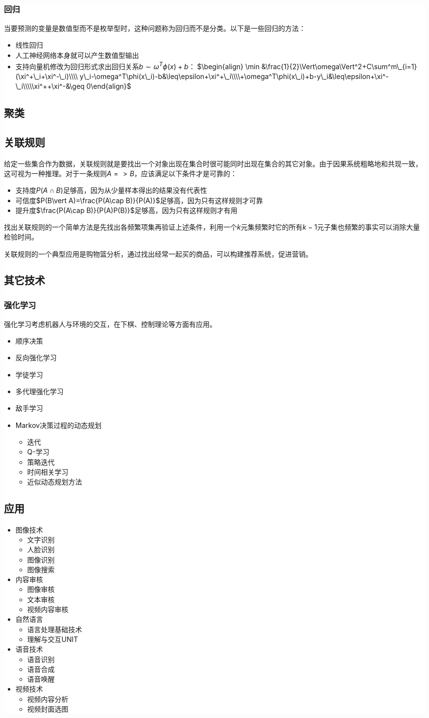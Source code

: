 ### 回归

当要预测的变量是数值型而不是枚举型时，这种问题称为回归而不是分类。以下是一些回归的方法：
- 线性回归
- 人工神经网络本身就可以产生数值型输出
- 支持向量机修改为回归形式求出回归关系$b\sim \omega^T\phi(x)+b$：
$\begin{align} \min &\frac{1}{2}\Vert\omega\Vert^2+C\sum^m\_{i=1}(\xi^+\_i+\xi^-\_i)\\\\ y\_i-\omega^T\phi(x\_i)-b&\leq\epsilon+\xi^+\_i\\\\+\omega^T\phi(x\_i)+b-y\_i&\leq\epsilon+\xi^-\_i\\\\\xi^++\xi^-&\geq 0\end{align}$

## 聚类

## 关联规则 

给定一些集合作为数据，关联规则就是要找出一个对象出现在集合时很可能同时出现在集合的其它对象。由于因果系统粗略地和共现一致，这可视为一种推理。对于一条规则$A=>B$，应该满足以下条件才是可靠的：
- 支持度$P(A\cap B)$足够高，因为从少量样本得出的结果没有代表性
- 可信度$P(B\vert A)=\frac{P(A\cap B)}{P(A)}$足够高，因为只有这样规则才可靠
- 提升度$\frac{P(A\cap B)}{P(A)P(B)}$足够高，因为只有这样规则才有用

找出关联规则的一个简单方法是先找出各频繁项集再验证上述条件，利用一个$k$元集频繁时它的所有$k-1$元子集也频繁的事实可以消除大量检验时间。

关联规则的一个典型应用是购物篮分析，通过找出经常一起买的商品，可以构建推荐系统，促进营销。

## 其它技术

### 强化学习

强化学习考虑机器人与环境的交互，在下棋、控制理论等方面有应用。

- 顺序决策
- 反向强化学习
- 学徒学习
- 多代理强化学习
- 敌手学习

- Markov决策过程的动态规划
    - 迭代
    - Q-学习
    - 策略迭代
    - 时间相关学习
    - 近似动态规划方法

## 应用


- 图像技术
    - 文字识别
    - 人脸识别 
    - 图像识别 
    - 图像搜索
- 内容审核
    - 图像审核
    - 文本审核 
    - 视频内容审核
- 自然语言
    - 语言处理基础技术
    - 理解与交互UNIT
- 语音技术
    - 语音识别 
    - 语音合成 
    - 语音唤醒
- 视频技术
    - 视频内容分析
    - 视频封面选图